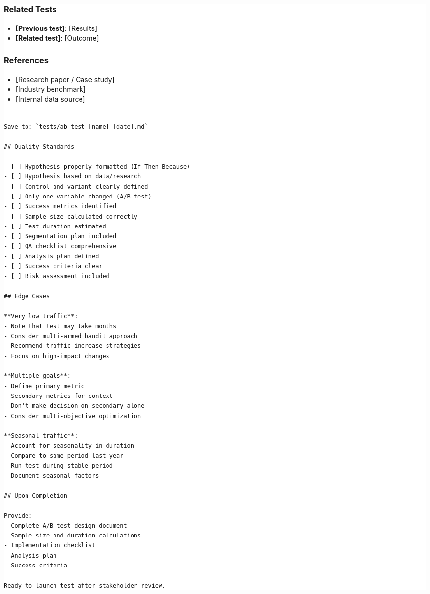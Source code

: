 ### Related Tests
- **[Previous test]**: [Results]
- **[Related test]**: [Outcome]

### References
- [Research paper / Case study]
- [Industry benchmark]
- [Internal data source]

```

Save to: `tests/ab-test-[name]-[date].md`

## Quality Standards

- [ ] Hypothesis properly formatted (If-Then-Because)
- [ ] Hypothesis based on data/research
- [ ] Control and variant clearly defined
- [ ] Only one variable changed (A/B test)
- [ ] Success metrics identified
- [ ] Sample size calculated correctly
- [ ] Test duration estimated
- [ ] Segmentation plan included
- [ ] QA checklist comprehensive
- [ ] Analysis plan defined
- [ ] Success criteria clear
- [ ] Risk assessment included

## Edge Cases

**Very low traffic**:
- Note that test may take months
- Consider multi-armed bandit approach
- Recommend traffic increase strategies
- Focus on high-impact changes

**Multiple goals**:
- Define primary metric
- Secondary metrics for context
- Don't make decision on secondary alone
- Consider multi-objective optimization

**Seasonal traffic**:
- Account for seasonality in duration
- Compare to same period last year
- Run test during stable period
- Document seasonal factors

## Upon Completion

Provide:
- Complete A/B test design document
- Sample size and duration calculations
- Implementation checklist
- Analysis plan
- Success criteria

Ready to launch test after stakeholder review.
